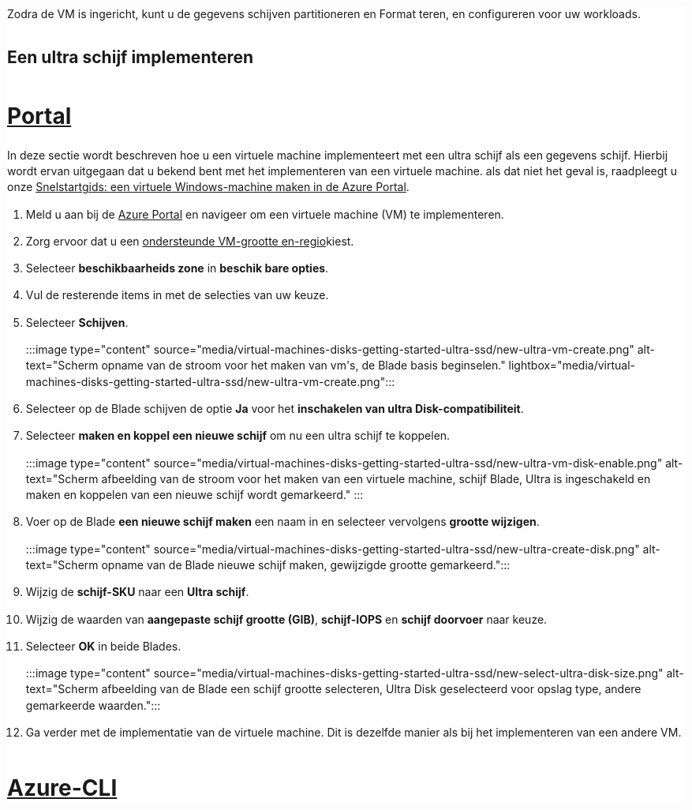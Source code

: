 Zodra de VM is ingericht, kunt u de gegevens schijven partitioneren en Format teren, en configureren voor uw workloads.


## <a name="deploy-an-ultra-disk"></a>Een ultra schijf implementeren

# <a name="portal"></a>[Portal](#tab/azure-portal)

In deze sectie wordt beschreven hoe u een virtuele machine implementeert met een ultra schijf als een gegevens schijf. Hierbij wordt ervan uitgegaan dat u bekend bent met het implementeren van een virtuele machine. als dat niet het geval is, raadpleegt u onze [Snelstartgids: een virtuele Windows-machine maken in de Azure Portal](./windows/quick-create-portal.md).

1. Meld u aan bij de [Azure Portal](https://portal.azure.com/) en navigeer om een virtuele machine (VM) te implementeren.
1. Zorg ervoor dat u een [ondersteunde VM-grootte en-regio](#ga-scope-and-limitations)kiest.
1. Selecteer **beschikbaarheids zone** in **beschik bare opties**.
1. Vul de resterende items in met de selecties van uw keuze.
1. Selecteer **Schijven**.

    :::image type="content" source="media/virtual-machines-disks-getting-started-ultra-ssd/new-ultra-vm-create.png" alt-text="Scherm opname van de stroom voor het maken van vm's, de Blade basis beginselen." lightbox="media/virtual-machines-disks-getting-started-ultra-ssd/new-ultra-vm-create.png":::

1. Selecteer op de Blade schijven de optie **Ja** voor het **inschakelen van ultra Disk-compatibiliteit**.
1. Selecteer **maken en koppel een nieuwe schijf** om nu een ultra schijf te koppelen.

    :::image type="content" source="media/virtual-machines-disks-getting-started-ultra-ssd/new-ultra-vm-disk-enable.png" alt-text="Scherm afbeelding van de stroom voor het maken van een virtuele machine, schijf Blade, Ultra is ingeschakeld en maken en koppelen van een nieuwe schijf wordt gemarkeerd." :::

1. Voer op de Blade **een nieuwe schijf maken** een naam in en selecteer vervolgens **grootte wijzigen**.

    :::image type="content" source="media/virtual-machines-disks-getting-started-ultra-ssd/new-ultra-create-disk.png" alt-text="Scherm opname van de Blade nieuwe schijf maken, gewijzigde grootte gemarkeerd.":::


1. Wijzig de **schijf-SKU** naar een **Ultra schijf**.
1. Wijzig de waarden van **aangepaste schijf grootte (GIB)**, **schijf-IOPS** en **schijf doorvoer** naar keuze.
1. Selecteer **OK** in beide Blades.

    :::image type="content" source="media/virtual-machines-disks-getting-started-ultra-ssd/new-select-ultra-disk-size.png" alt-text="Scherm afbeelding van de Blade een schijf grootte selecteren, Ultra Disk geselecteerd voor opslag type, andere gemarkeerde waarden.":::

1. Ga verder met de implementatie van de virtuele machine. Dit is dezelfde manier als bij het implementeren van een andere VM.

# <a name="azure-cli"></a>[Azure-CLI](#tab/azure-cli)
